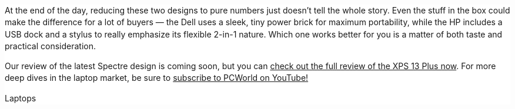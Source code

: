 

<p>At the end of the day, reducing these two designs to pure numbers just doesn&rsquo;t tell the whole story. Even the stuff in the box could make the difference for a lot of buyers &mdash; the Dell uses a sleek, tiny power brick for maximum portability, while the HP includes a USB dock and a stylus to really emphasize its flexible 2-in-1 nature. Which one works better for you is a matter of both taste and practical consideration. </p>



<p>Our review of the latest Spectre design is coming soon, but you can <a href="https://www.pcworld.com/article/825567/dell-xps-13-plus-9320-review.html" rel="noreferrer noopener" target="_blank">check out the full review of the XPS 13 Plus now</a>. For more deep dives in the laptop market, be sure to <a href="https://go.redirectingat.com/?id=111346X1569483&amp;url=https://www.youtube.com/c/pcworld&amp;xcust=2-1-1358796-1-0-0&amp;sref=https://www.pcworld.com/feed" rel="nofollow" target="_blank">subscribe to PCWorld on YouTube!</a> </p>
Laptops</div>
